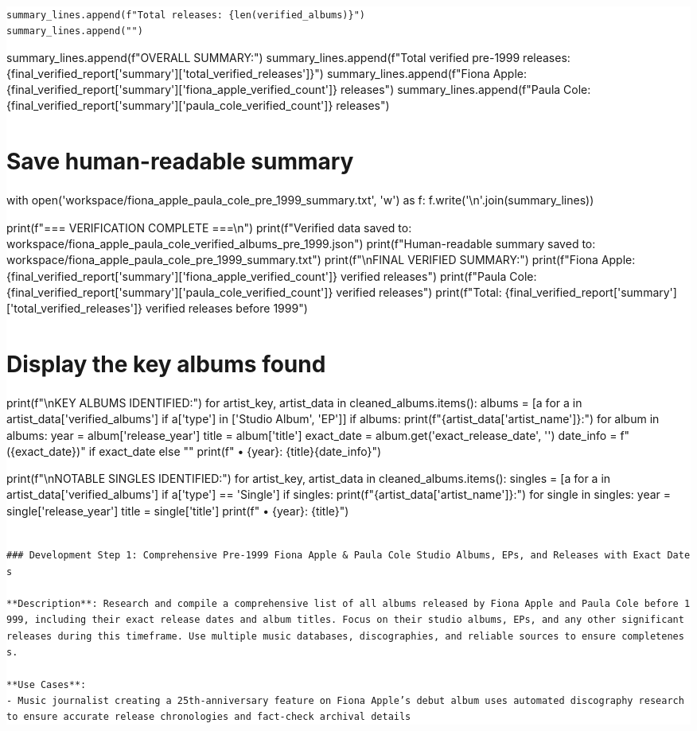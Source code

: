     summary_lines.append(f"Total releases: {len(verified_albums)}")
    summary_lines.append("")

summary_lines.append(f"OVERALL SUMMARY:")
summary_lines.append(f"Total verified pre-1999 releases: {final_verified_report['summary']['total_verified_releases']}")
summary_lines.append(f"Fiona Apple: {final_verified_report['summary']['fiona_apple_verified_count']} releases")
summary_lines.append(f"Paula Cole: {final_verified_report['summary']['paula_cole_verified_count']} releases")

# Save human-readable summary
with open('workspace/fiona_apple_paula_cole_pre_1999_summary.txt', 'w') as f:
    f.write('\n'.join(summary_lines))

print(f"=== VERIFICATION COMPLETE ===\n")
print(f"Verified data saved to: workspace/fiona_apple_paula_cole_verified_albums_pre_1999.json")
print(f"Human-readable summary saved to: workspace/fiona_apple_paula_cole_pre_1999_summary.txt")
print(f"\nFINAL VERIFIED SUMMARY:")
print(f"Fiona Apple: {final_verified_report['summary']['fiona_apple_verified_count']} verified releases")
print(f"Paula Cole: {final_verified_report['summary']['paula_cole_verified_count']} verified releases")
print(f"Total: {final_verified_report['summary']['total_verified_releases']} verified releases before 1999")

# Display the key albums found
print(f"\nKEY ALBUMS IDENTIFIED:")
for artist_key, artist_data in cleaned_albums.items():
    albums = [a for a in artist_data['verified_albums'] if a['type'] in ['Studio Album', 'EP']]
    if albums:
        print(f"{artist_data['artist_name']}:")
        for album in albums:
            year = album['release_year']
            title = album['title']
            exact_date = album.get('exact_release_date', '')
            date_info = f" ({exact_date})" if exact_date else ""
            print(f"  • {year}: {title}{date_info}")

print(f"\nNOTABLE SINGLES IDENTIFIED:")
for artist_key, artist_data in cleaned_albums.items():
    singles = [a for a in artist_data['verified_albums'] if a['type'] == 'Single']
    if singles:
        print(f"{artist_data['artist_name']}:")
        for single in singles:
            year = single['release_year']
            title = single['title']
            print(f"  • {year}: {title}")
```

### Development Step 1: Comprehensive Pre-1999 Fiona Apple & Paula Cole Studio Albums, EPs, and Releases with Exact Dates

**Description**: Research and compile a comprehensive list of all albums released by Fiona Apple and Paula Cole before 1999, including their exact release dates and album titles. Focus on their studio albums, EPs, and any other significant releases during this timeframe. Use multiple music databases, discographies, and reliable sources to ensure completeness.

**Use Cases**:
- Music journalist creating a 25th-anniversary feature on Fiona Apple’s debut album uses automated discography research to ensure accurate release chronologies and fact-check archival details
```
